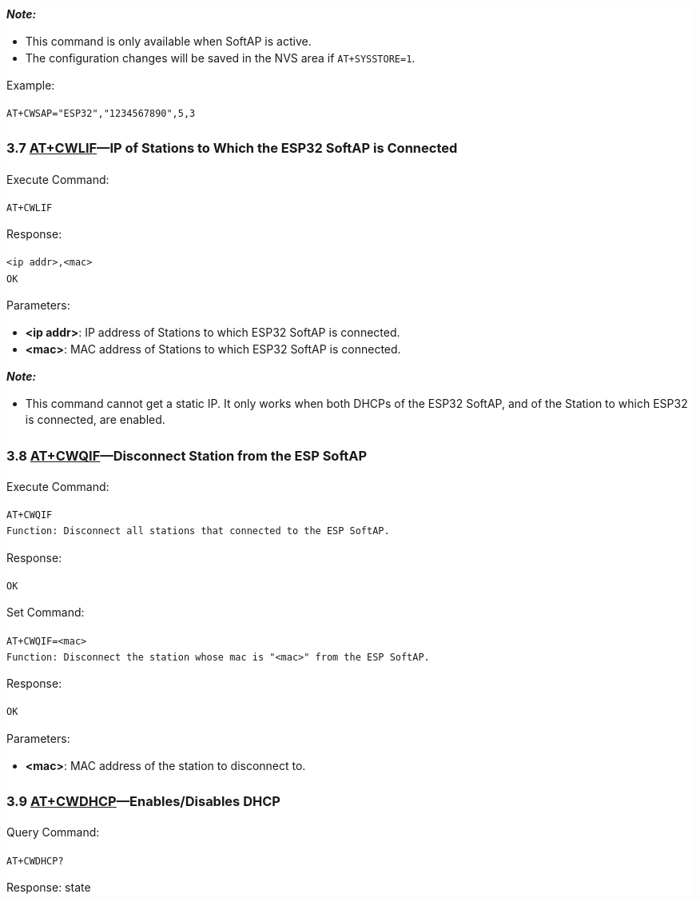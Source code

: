 ***Note:***

* This command is only available when SoftAP is active.
* The configuration changes will be saved in the NVS area if `AT+SYSSTORE=1`.  

Example:

    AT+CWSAP="ESP32","1234567890",5,3   

<a name="cmd-LIF"></a>
### 3.7 [AT+CWLIF](#WiFi-AT)—IP of Stations to Which the ESP32 SoftAP is Connected
Execute Command:

    AT+CWLIF
Response:

    <ip addr>,<mac>
    OK
Parameters:

- **\<ip addr>**: IP address of Stations to which ESP32 SoftAP is connected.
- **\<mac>**: MAC address of Stations to which ESP32 SoftAP is connected.

***Note:***

* This command cannot get a static IP. It only works when both DHCPs of the ESP32 SoftAP, and of the Station to which ESP32 is connected, are enabled.

<a name="cmd-QIF"></a>
### 3.8 [AT+CWQIF](#WiFi-AT)—Disconnect Station from the ESP SoftAP
Execute Command:

    AT+CWQIF
    Function: Disconnect all stations that connected to the ESP SoftAP.
Response:

    OK

Set Command:

    AT+CWQIF=<mac>
    Function: Disconnect the station whose mac is "<mac>" from the ESP SoftAP.
Response:

    OK

Parameters:

- **\<mac>**: MAC address of the station to disconnect to.

<a name="cmd-DHCP"></a>
### 3.9 [AT+CWDHCP](#WiFi-AT)—Enables/Disables DHCP
Query Command: 

    AT+CWDHCP?
Response:
    state
    